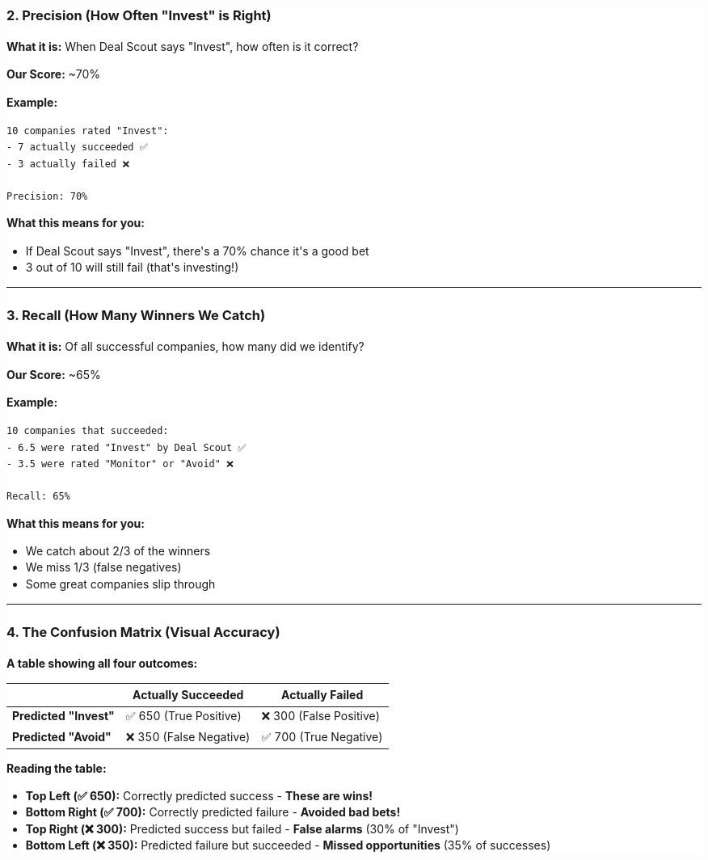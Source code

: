 ### 2. Precision (How Often "Invest" is Right)
**What it is:** When Deal Scout says "Invest", how often is it correct?

**Our Score:** ~70%

**Example:**
```
10 companies rated "Invest":
- 7 actually succeeded ✅
- 3 actually failed ❌

Precision: 70%
```

**What this means for you:**
- If Deal Scout says "Invest", there's a 70% chance it's a good bet
- 3 out of 10 will still fail (that's investing!)

---

### 3. Recall (How Many Winners We Catch)
**What it is:** Of all successful companies, how many did we identify?

**Our Score:** ~65%

**Example:**
```
10 companies that succeeded:
- 6.5 were rated "Invest" by Deal Scout ✅
- 3.5 were rated "Monitor" or "Avoid" ❌

Recall: 65%
```

**What this means for you:**
- We catch about 2/3 of the winners
- We miss 1/3 (false negatives)
- Some great companies slip through

---

### 4. The Confusion Matrix (Visual Accuracy)

**A table showing all four outcomes:**

|                        | **Actually Succeeded** | **Actually Failed** |
|------------------------|------------------------|---------------------|
| **Predicted "Invest"** | ✅ 650 (True Positive)  | ❌ 300 (False Positive) |
| **Predicted "Avoid"**  | ❌ 350 (False Negative) | ✅ 700 (True Negative)  |

**Reading the table:**
- **Top Left (✅ 650):** Correctly predicted success - **These are wins!**
- **Bottom Right (✅ 700):** Correctly predicted failure - **Avoided bad bets!**
- **Top Right (❌ 300):** Predicted success but failed - **False alarms** (30% of "Invest")
- **Bottom Left (❌ 350):** Predicted failure but succeeded - **Missed opportunities** (35% of successes)
